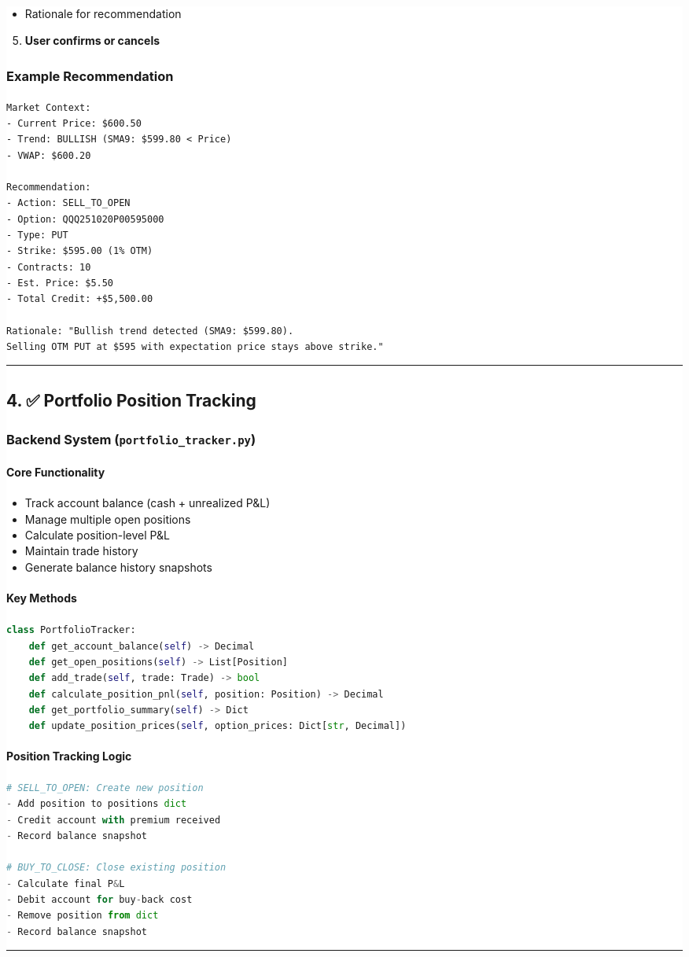    - Rationale for recommendation
5. **User confirms or cancels**

### **Example Recommendation**
```
Market Context:
- Current Price: $600.50
- Trend: BULLISH (SMA9: $599.80 < Price)
- VWAP: $600.20

Recommendation:
- Action: SELL_TO_OPEN
- Option: QQQ251020P00595000
- Type: PUT
- Strike: $595.00 (1% OTM)
- Contracts: 10
- Est. Price: $5.50
- Total Credit: +$5,500.00

Rationale: "Bullish trend detected (SMA9: $599.80). 
Selling OTM PUT at $595 with expectation price stays above strike."
```

---

## **4. ✅ Portfolio Position Tracking**

### **Backend System** (`portfolio_tracker.py`)

#### **Core Functionality**
- Track account balance (cash + unrealized P&L)
- Manage multiple open positions
- Calculate position-level P&L
- Maintain trade history
- Generate balance history snapshots

#### **Key Methods**
```python
class PortfolioTracker:
    def get_account_balance(self) -> Decimal
    def get_open_positions(self) -> List[Position]
    def add_trade(self, trade: Trade) -> bool
    def calculate_position_pnl(self, position: Position) -> Decimal
    def get_portfolio_summary(self) -> Dict
    def update_position_prices(self, option_prices: Dict[str, Decimal])
```

#### **Position Tracking Logic**
```python
# SELL_TO_OPEN: Create new position
- Add position to positions dict
- Credit account with premium received
- Record balance snapshot

# BUY_TO_CLOSE: Close existing position
- Calculate final P&L
- Debit account for buy-back cost
- Remove position from dict
- Record balance snapshot
```

---